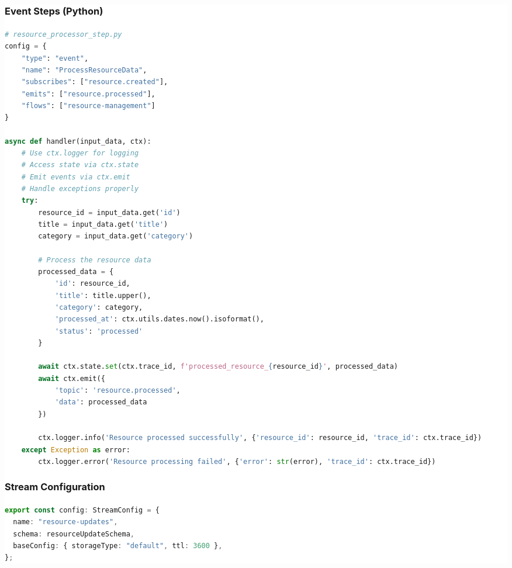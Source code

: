 ### Event Steps (Python)

```python
# resource_processor_step.py
config = {
    "type": "event",
    "name": "ProcessResourceData",
    "subscribes": ["resource.created"],
    "emits": ["resource.processed"],
    "flows": ["resource-management"]
}

async def handler(input_data, ctx):
    # Use ctx.logger for logging
    # Access state via ctx.state
    # Emit events via ctx.emit
    # Handle exceptions properly
    try:
        resource_id = input_data.get('id')
        title = input_data.get('title')
        category = input_data.get('category')

        # Process the resource data
        processed_data = {
            'id': resource_id,
            'title': title.upper(),
            'category': category,
            'processed_at': ctx.utils.dates.now().isoformat(),
            'status': 'processed'
        }

        await ctx.state.set(ctx.trace_id, f'processed_resource_{resource_id}', processed_data)
        await ctx.emit({
            'topic': 'resource.processed',
            'data': processed_data
        })

        ctx.logger.info('Resource processed successfully', {'resource_id': resource_id, 'trace_id': ctx.trace_id})
    except Exception as error:
        ctx.logger.error('Resource processing failed', {'error': str(error), 'trace_id': ctx.trace_id})
```

### Stream Configuration

```typescript
export const config: StreamConfig = {
  name: "resource-updates",
  schema: resourceUpdateSchema,
  baseConfig: { storageType: "default", ttl: 3600 },
};
```
